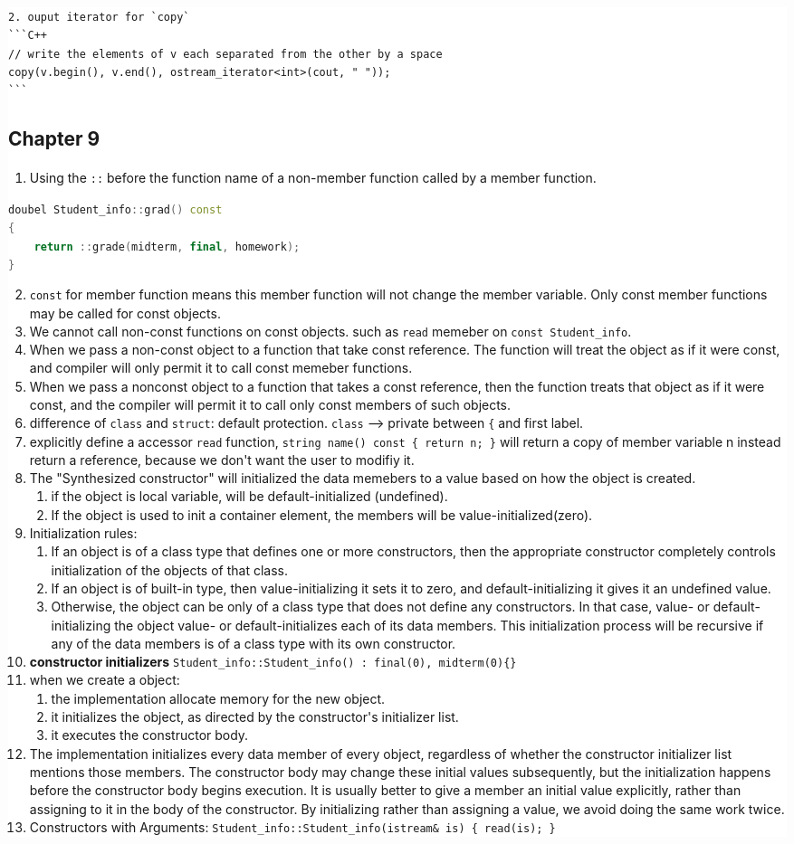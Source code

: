     2. ouput iterator for `copy`
    ```C++
    // write the elements of v each separated from the other by a space
    copy(v.begin(), v.end(), ostream_iterator<int>(cout, " "));
    ```

## Chapter 9

1. Using the `::` before the function name of a non-member function called by a member function.
```c++
doubel Student_info::grad() const
{
    return ::grade(midterm, final, homework);
}
```
2. `const` for member function means this member function will not change the member variable. Only const member functions may be called for const objects.
3. We cannot call non-const functions on const objects. such as `read` memeber on `const Student_info`.
3. When we pass a non-const object to a function that take const reference. The function will treat the object as if it were const, and compiler will only permit it to call const memeber functions.
3. When we pass a nonconst object to a function that takes a const reference, then the function treats that object as if it were const, and the compiler will permit it to call only const members of such objects.
4. difference of `class` and `struct`: default protection. `class` --> private between `{` and first label. 
4. explicitly define a accessor `read` function, `string name() const { return n; }` will return a copy of member variable n instead return a reference, because we don't want the user to modifiy it.
5. The "Synthesized constructor" will initialized the data memebers to a value based on how the object is created. 
   1. if the object is local variable, will be default-initialized (undefined).
   2. If the object is used to init a container element, the members will be value-initialized(zero).
6. Initialization rules:
   1. If an object is of a class type that defines one or more constructors, then the appropriate constructor completely controls initialization of the objects of that class.
   2. If an object is of built-in type, then value-initializing it sets it to zero, and default-initializing it gives it an undefined value.
   3. Otherwise, the object can be only of a class type that does not define any constructors. In that case, value- or default-initializing the object value- or default-initializes each of its data members. This initialization process will be recursive if any of the data members is of a class type with its own constructor.
6. __constructor initializers__ `Student_info::Student_info() : final(0), midterm(0){}`
7. when we create a object:
    1. the implementation allocate memory for the new object.
    2. it initializes the object, as directed by the constructor's initializer list.
    3. it executes the constructor body.
8. The implementation initializes every data member of every object, regardless of whether the constructor initializer list mentions those members. The constructor body may change these initial values subsequently, but the initialization happens before the constructor body begins execution. It is usually better to give a member an initial value explicitly, rather than assigning to it in the body of the constructor. By initializing rather than assigning a value, we avoid doing the same work twice.
9. Constructors with Arguments: `Student_info::Student_info(istream& is) { read(is); }`
